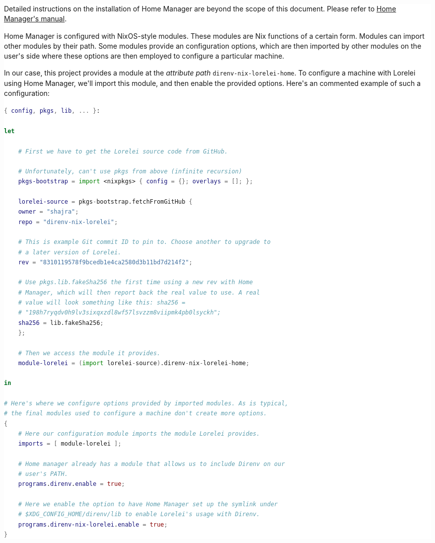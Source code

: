 Detailed instructions on the installation of Home Manager are beyond the scope of this document. Please refer to [Home Manager's manual](https://rycee.gitlab.io/home-manager/).

Home Manager is configured with NixOS-style modules. These modules are Nix functions of a certain form. Modules can import other modules by their path. Some modules provide an configuration options, which are then imported by other modules on the user's side where these options are then employed to configure a particular machine.

In our case, this project provides a module at the *attribute path* `direnv-nix-lorelei-home`. To configure a machine with Lorelei using Home Manager, we'll import this module, and then enable the provided options. Here's an commented example of such a configuration:

```nix
{ config, pkgs, lib, ... }:

let

    # First we have to get the Lorelei source code from GitHub.

    # Unfortunately, can't use pkgs from above (infinite recursion)
    pkgs-bootstrap = import <nixpkgs> { config = {}; overlays = []; };

    lorelei-source = pkgs-bootstrap.fetchFromGitHub {
	owner = "shajra";
	repo = "direnv-nix-lorelei";

	# This is example Git commit ID to pin to. Choose another to upgrade to
	# a later version of Lorelei.
	rev = "8310119578f9bcedb1e4ca2580d3b11bd7d214f2";

	# Use pkgs.lib.fakeSha256 the first time using a new rev with Home
	# Manager, which will then report back the real value to use. A real
	# value will look something like this: sha256 =
	# "198h7ryqdv0h9lv3sixqxzdl8wf57lsvzzm8viipmk4pb0lsyckh";
	sha256 = lib.fakeSha256;
    };

    # Then we access the module it provides.
    module-lorelei = (import lorelei-source).direnv-nix-lorelei-home;

in

# Here's where we configure options provided by imported modules. As is typical,
# the final modules used to configure a machine don't create more options.
{
    # Here our configuration module imports the module Lorelei provides.
    imports = [ module-lorelei ];

    # Home manager already has a module that allows us to include Direnv on our
    # user's PATH.
    programs.direnv.enable = true;

    # Here we enable the option to have Home Manager set up the symlink under
    # $XDG_CONFIG_HOME/direnv/lib to enable Lorelei's usage with Direnv.
    programs.direnv-nix-lorelei.enable = true;
}
```
